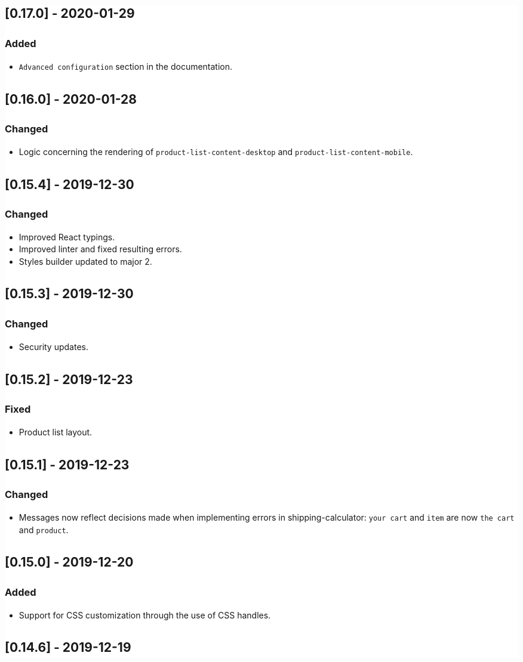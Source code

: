 ## [0.17.0] - 2020-01-29

### Added

- `Advanced configuration` section in the documentation.

## [0.16.0] - 2020-01-28

### Changed

- Logic concerning the rendering of `product-list-content-desktop` and `product-list-content-mobile`.

## [0.15.4] - 2019-12-30

### Changed

- Improved React typings.
- Improved linter and fixed resulting errors.
- Styles builder updated to major 2.

## [0.15.3] - 2019-12-30

### Changed

- Security updates.

## [0.15.2] - 2019-12-23

### Fixed

- Product list layout.

## [0.15.1] - 2019-12-23

### Changed

- Messages now reflect decisions made when implementing errors in shipping-calculator: `your cart` and `item` are now `the cart` and `product`.

## [0.15.0] - 2019-12-20

### Added

- Support for CSS customization through the use of CSS handles.

## [0.14.6] - 2019-12-19
